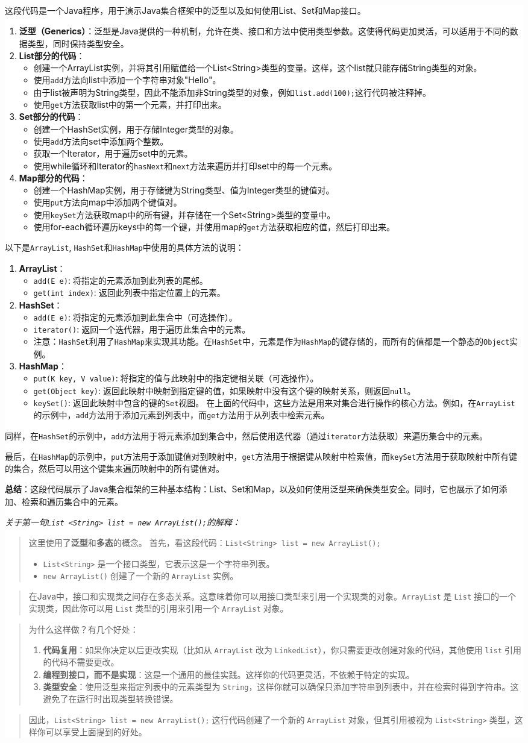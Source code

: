 这段代码是一个Java程序，用于演示Java集合框架中的泛型以及如何使用List、Set和Map接口。
1. **泛型（Generics）**：泛型是Java提供的一种机制，允许在类、接口和方法中使用类型参数。这使得代码更加灵活，可以适用于不同的数据类型，同时保持类型安全。
2. **List部分的代码**：
	* 创建一个ArrayList实例，并将其引用赋值给一个List\<String>类型的变量。这样，这个list就只能存储String类型的对象。
	* 使用`add`方法向list中添加一个字符串对象"Hello"。
	* 由于list被声明为String类型，因此不能添加非String类型的对象，例如`list.add(100);`这行代码被注释掉。
	* 使用`get`方法获取list中的第一个元素，并打印出来。
3. **Set部分的代码**：
	* 创建一个HashSet实例，用于存储Integer类型的对象。
	* 使用`add`方法向set中添加两个整数。
	* 获取一个Iterator，用于遍历set中的元素。
	* 使用while循环和Iterator的`hasNext`和`next`方法来遍历并打印set中的每一个元素。
4. **Map部分的代码**：
	* 创建一个HashMap实例，用于存储键为String类型、值为Integer类型的键值对。
	* 使用`put`方法向map中添加两个键值对。
	* 使用`keySet`方法获取map中的所有键，并存储在一个Set\<String>类型的变量中。
	* 使用for-each循环遍历keys中的每一个键，并使用map的`get`方法获取相应的值，然后打印出来。

以下是`ArrayList`, `HashSet`和`HashMap`中使用的具体方法的说明：
1. **ArrayList**：
	* `add(E e)`: 将指定的元素添加到此列表的尾部。
	* `get(int index)`: 返回此列表中指定位置上的元素。
2. **HashSet**：
	* `add(E e)`: 将指定的元素添加到此集合中（可选操作）。
	* `iterator()`: 返回一个迭代器，用于遍历此集合中的元素。
	* 注意：`HashSet`利用了`HashMap`来实现其功能。在`HashSet`中，元素是作为`HashMap`的键存储的，而所有的值都是一个静态的`Object`实例。
3. **HashMap**：
	* `put(K key, V value)`: 将指定的值与此映射中的指定键相关联（可选操作）。
	* `get(Object key)`: 返回此映射中映射到指定键的值，如果映射中没有这个键的映射关系，则返回`null`。
	* `keySet()`: 返回此映射中包含的键的`Set`视图。
在上面的代码中，这些方法是用来对集合进行操作的核心方法。例如，在`ArrayList`的示例中，`add`方法用于添加元素到列表中，而`get`方法用于从列表中检索元素。

同样，在`HashSet`的示例中，`add`方法用于将元素添加到集合中，然后使用迭代器（通过`iterator`方法获取）来遍历集合中的元素。

最后，在`HashMap`的示例中，`put`方法用于添加键值对到映射中，`get`方法用于根据键从映射中检索值，而`keySet`方法用于获取映射中所有键的集合，然后可以用这个键集来遍历映射中的所有键值对。

**总结**：这段代码展示了Java集合框架的三种基本结构：List、Set和Map，以及如何使用泛型来确保类型安全。同时，它也展示了如何添加、检索和遍历集合中的元素。

*关于第一句`List <String> list = new ArrayList();`的解释：*
>这里使用了**泛型**和**多态**的概念。
>首先，看这段代码：`List<String> list = new ArrayList();`
>* `List<String>` 是一个接口类型，它表示这是一个字符串列表。
>* `new ArrayList()` 创建了一个新的 `ArrayList` 实例。

>在Java中，接口和实现类之间存在多态关系。这意味着你可以用接口类型来引用一个实现类的对象。`ArrayList` 是 `List` 接口的一个实现类，因此你可以用 `List` 类型的引用来引用一个 `ArrayList` 对象。

>为什么这样做？有几个好处：
>1. **代码复用**：如果你决定以后更改实现（比如从 `ArrayList` 改为 `LinkedList`），你只需要更改创建对象的代码，其他使用 `list` 引用的代码不需要更改。
>2. **编程到接口，而不是实现**：这是一个通用的最佳实践。这样你的代码更灵活，不依赖于特定的实现。
>3. **类型安全**：使用泛型来指定列表中的元素类型为 `String`，这样你就可以确保只添加字符串到列表中，并在检索时得到字符串。这避免了在运行时出现类型转换错误。

>因此，`List<String> list = new ArrayList();` 这行代码创建了一个新的 `ArrayList` 对象，但其引用被视为 `List<String>` 类型，这样你可以享受上面提到的好处。
